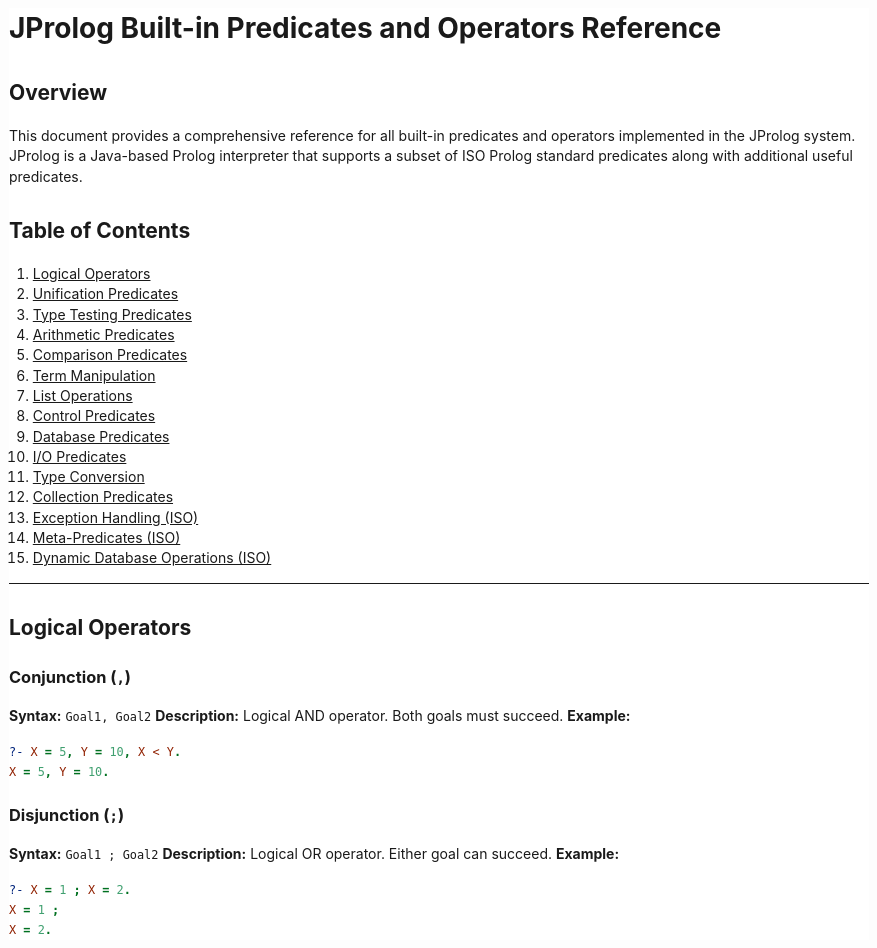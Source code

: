 # JProlog Built-in Predicates and Operators Reference

## Overview

This document provides a comprehensive reference for all built-in predicates and operators implemented in the JProlog system. JProlog is a Java-based Prolog interpreter that supports a subset of ISO Prolog standard predicates along with additional useful predicates.

## Table of Contents

1. [Logical Operators](#logical-operators)
2. [Unification Predicates](#unification-predicates)
3. [Type Testing Predicates](#type-testing-predicates)
4. [Arithmetic Predicates](#arithmetic-predicates)
5. [Comparison Predicates](#comparison-predicates)
6. [Term Manipulation](#term-manipulation)
7. [List Operations](#list-operations)
8. [Control Predicates](#control-predicates)
9. [Database Predicates](#database-predicates)
10. [I/O Predicates](#io-predicates)
11. [Type Conversion](#type-conversion)
12. [Collection Predicates](#collection-predicates)
13. [Exception Handling (ISO)](#exception-handling-iso)
14. [Meta-Predicates (ISO)](#meta-predicates-iso)
15. [Dynamic Database Operations (ISO)](#dynamic-database-operations-iso)

---

## Logical Operators

### Conjunction (`,`)
**Syntax:** `Goal1, Goal2`
**Description:** Logical AND operator. Both goals must succeed.
**Example:**
```prolog
?- X = 5, Y = 10, X < Y.
X = 5, Y = 10.
```

### Disjunction (`;`)
**Syntax:** `Goal1 ; Goal2`
**Description:** Logical OR operator. Either goal can succeed.
**Example:**
```prolog
?- X = 1 ; X = 2.
X = 1 ;
X = 2.
```
